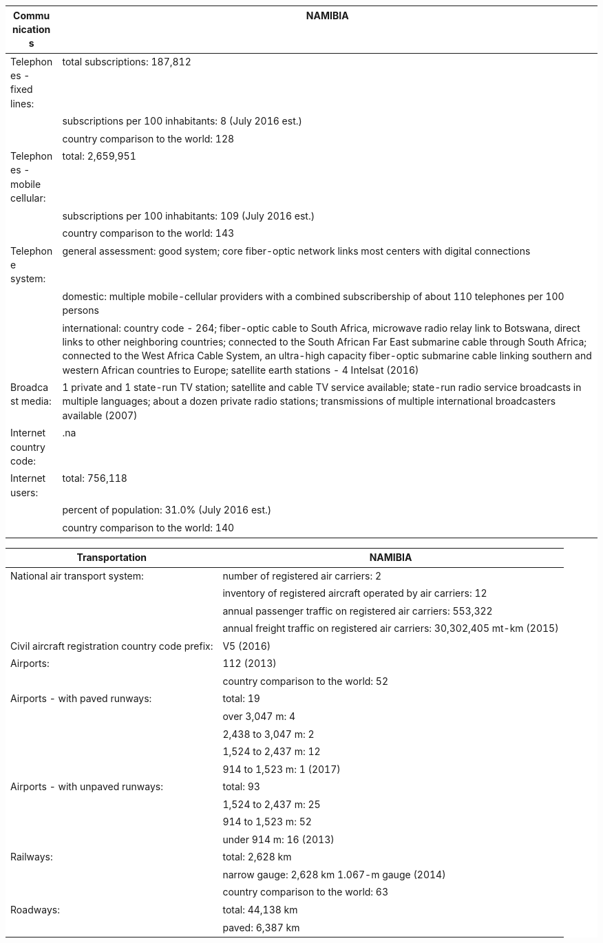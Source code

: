 | Communications | NAMIBIA |
| --- | --- |
| Telephones - fixed lines: | total subscriptions: 187,812 |
| | subscriptions per 100 inhabitants: 8 (July 2016 est.) |
| | country comparison to the world: 128 |
| Telephones - mobile cellular: | total: 2,659,951 |
| | subscriptions per 100 inhabitants: 109 (July 2016 est.) |
| | country comparison to the world: 143 |
| Telephone system: | general assessment: good system; core fiber-optic network links most centers with digital connections |
| | domestic: multiple mobile-cellular providers with a combined subscribership of about 110 telephones per 100 persons |
| | international: country code - 264; fiber-optic cable to South Africa, microwave radio relay link to Botswana, direct links to other neighboring countries; connected to the South African Far East submarine cable through South Africa; connected to the West Africa Cable System, an ultra-high capacity fiber-optic submarine cable linking southern and western African countries to Europe; satellite earth stations - 4 Intelsat (2016) |
| Broadcast media: | 1 private and 1 state-run TV station; satellite and cable TV service available; state-run radio service broadcasts in multiple languages; about a dozen private radio stations; transmissions of multiple international broadcasters available (2007) |
| Internet country code: | .na |
| Internet users: | total: 756,118 |
| | percent of population: 31.0% (July 2016 est.) |
| | country comparison to the world: 140 |

| Transportation | NAMIBIA |
| --- | --- |
| National air transport system: | number of registered air carriers: 2 |
| | inventory of registered aircraft operated by air carriers: 12 |
| | annual passenger traffic on registered air carriers: 553,322 |
| | annual freight traffic on registered air carriers: 30,302,405 mt-km (2015) |
| Civil aircraft registration country code prefix: | V5 (2016) |
| Airports: | 112 (2013) |
| | country comparison to the world: 52 |
| Airports - with paved runways: | total: 19 |
| | over 3,047 m: 4 |
| | 2,438 to 3,047 m: 2 |
| | 1,524 to 2,437 m: 12 |
| | 914 to 1,523 m: 1 (2017) |
| Airports - with unpaved runways: | total: 93 |
| | 1,524 to 2,437 m: 25 |
| | 914 to 1,523 m: 52 |
| | under 914 m: 16 (2013) |
| Railways: | total: 2,628 km |
| | narrow gauge: 2,628 km 1.067-m gauge (2014) |
| | country comparison to the world: 63 |
| Roadways: | total: 44,138 km |
| | paved: 6,387 km |